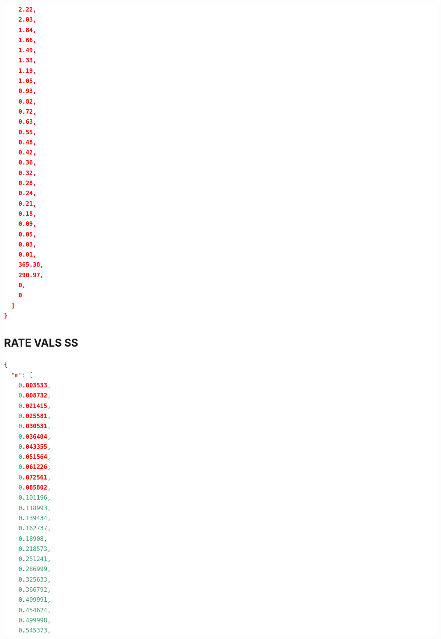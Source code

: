 ```json
    2.22,
    2.03,
    1.84,
    1.66,
    1.49,
    1.33,
    1.19,
    1.05,
    0.93,
    0.82,
    0.72,
    0.63,
    0.55,
    0.48,
    0.42,
    0.36,
    0.32,
    0.28,
    0.24,
    0.21,
    0.18,
    0.09,
    0.05,
    0.03,
    0.01,
    365.38,
    290.97,
    0,
    0
  ]
}
```

## RATE VALS SS

```json
{
  "m": [
    0.003533,
    0.008732,
    0.021415,
    0.025581,
    0.030531,
    0.036404,
    0.043355,
    0.051564,
    0.061226,
    0.072561,
    0.085802,
    0.101196,
    0.118993,
    0.139434,
    0.162737,
    0.18908,
    0.218573,
    0.251241,
    0.286999,
    0.325633,
    0.366792,
    0.409991,
    0.454624,
    0.499998,
    0.545373,
```